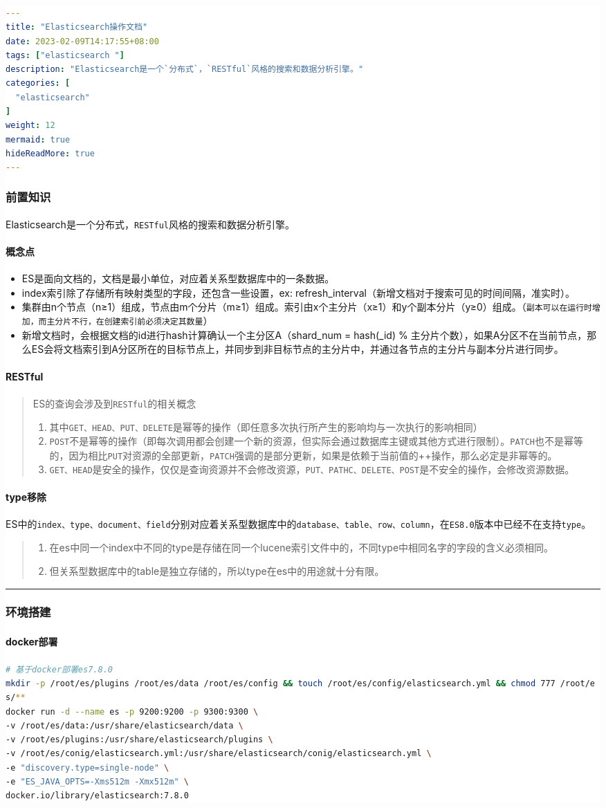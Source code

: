 ```yaml
---
title: "Elasticsearch操作文档"
date: 2023-02-09T14:17:55+08:00
tags: ["elasticsearch "]
description: "Elasticsearch是一个`分布式`，`RESTful`风格的搜索和数据分析引擎。"
categories: [
  "elasticsearch"
]
weight: 12
mermaid: true 
hideReadMore: true
---
```


### 前置知识

Elasticsearch是一个分布式，`RESTful`风格的搜索和数据分析引擎。

#### 概念点

- ES是面向文档的，文档是最小单位，对应着关系型数据库中的一条数据。
- index索引除了存储所有映射类型的字段，还包含一些设置，ex: refresh_interval（新增文档对于搜索可见的时间间隔，准实时）。
- 集群由n个节点（n≥1）组成，节点由m个分片（m≥1）组成。索引由x个主分片（x≥1）和y个副本分片（y≥0）组成。（`副本可以在运行时增加，而主分片不行，在创建索引前必须决定其数量`）
- 新增文档时，会根据文档的id进行hash计算确认一个主分区A（shard_num = hash(_id) % 主分片个数），如果A分区不在当前节点，那么ES会将文档索引到A分区所在的目标节点上，并同步到非目标节点的主分片中，并通过各节点的主分片与副本分片进行同步。

#### RESTful

> ES的查询会涉及到`RESTful`的相关概念
>
> 1. 其中`GET、HEAD、PUT、DELETE`是幂等的操作（即任意多次执行所产生的影响均与一次执行的影响相同）
> 2. `POST`不是幂等的操作（即每次调用都会创建一个新的资源，但实际会通过数据库主键或其他方式进行限制）。`PATCH`也不是幂等的，因为相比`PUT`对资源的全部更新，`PATCH`强调的是部分更新，如果是依赖于当前值的++操作，那么必定是非幂等的。
> 3. `GET、HEAD`是安全的操作，仅仅是查询资源并不会修改资源，`PUT、PATHC、DELETE、POST`是不安全的操作，会修改资源数据。

#### type移除

ES中的`index、type、document、field`分别对应着关系型数据库中的`database、table、row、column`，在`ES8.0`版本中已经不在支持`type`。

> 1. 在es中同一个index中不同的type是存储在同一个lucene索引文件中的，不同type中相同名字的字段的含义必须相同。
>
> 2. 但关系型数据库中的table是独立存储的，所以type在es中的用途就十分有限。

---
### 环境搭建

#### docker部署

```bash
# 基于docker部署es7.8.0
mkdir -p /root/es/plugins /root/es/data /root/es/config && touch /root/es/config/elasticsearch.yml && chmod 777 /root/es/**
docker run -d --name es -p 9200:9200 -p 9300:9300 \
-v /root/es/data:/usr/share/elasticsearch/data \
-v /root/es/plugins:/usr/share/elasticsearch/plugins \
-v /root/es/conig/elasticsearch.yml:/usr/share/elasticsearch/conig/elasticsearch.yml \
-e "discovery.type=single-node" \
-e "ES_JAVA_OPTS=-Xms512m -Xmx512m" \
docker.io/library/elasticsearch:7.8.0
```
